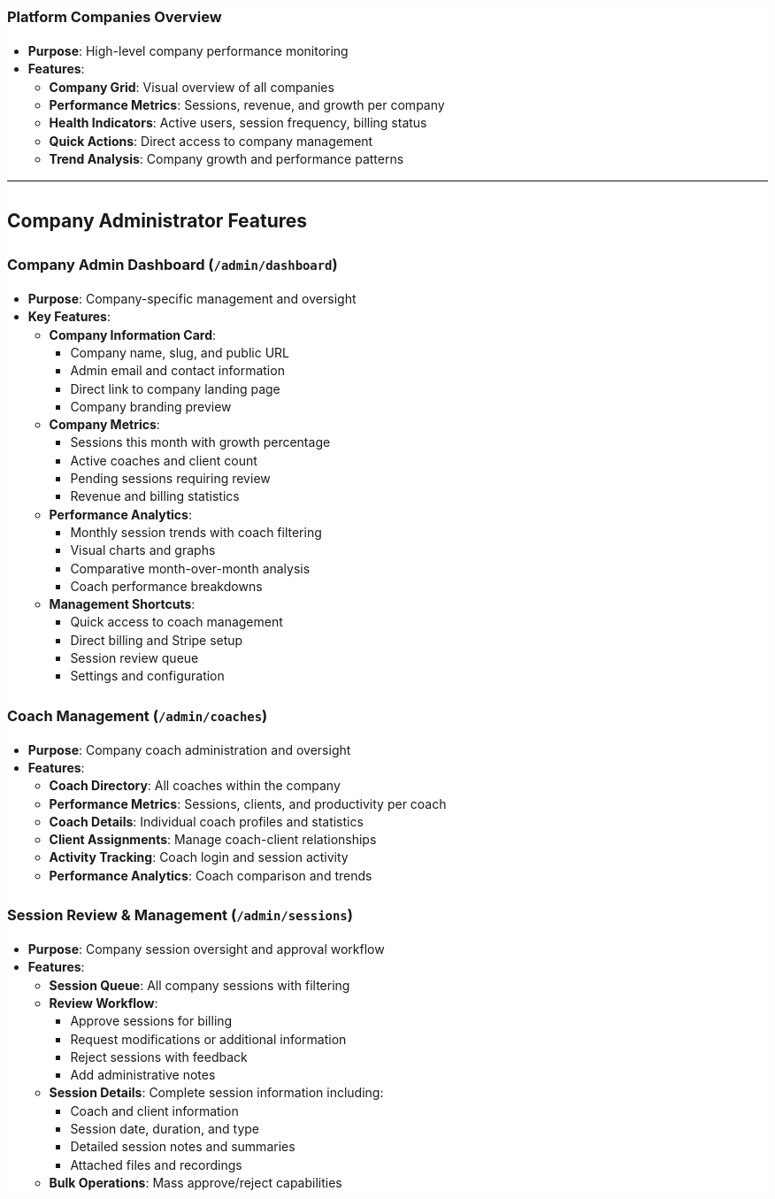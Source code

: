 ### **Platform Companies Overview**
- **Purpose**: High-level company performance monitoring
- **Features**:
  - **Company Grid**: Visual overview of all companies
  - **Performance Metrics**: Sessions, revenue, and growth per company
  - **Health Indicators**: Active users, session frequency, billing status
  - **Quick Actions**: Direct access to company management
  - **Trend Analysis**: Company growth and performance patterns

---

## Company Administrator Features

### **Company Admin Dashboard** (`/admin/dashboard`)
- **Purpose**: Company-specific management and oversight
- **Key Features**:
  - **Company Information Card**: 
    - Company name, slug, and public URL
    - Admin email and contact information
    - Direct link to company landing page
    - Company branding preview
  - **Company Metrics**:
    - Sessions this month with growth percentage
    - Active coaches and client count
    - Pending sessions requiring review
    - Revenue and billing statistics
  - **Performance Analytics**:
    - Monthly session trends with coach filtering
    - Visual charts and graphs
    - Comparative month-over-month analysis
    - Coach performance breakdowns
  - **Management Shortcuts**:
    - Quick access to coach management
    - Direct billing and Stripe setup
    - Session review queue
    - Settings and configuration

### **Coach Management** (`/admin/coaches`)
- **Purpose**: Company coach administration and oversight
- **Features**:
  - **Coach Directory**: All coaches within the company
  - **Performance Metrics**: Sessions, clients, and productivity per coach
  - **Coach Details**: Individual coach profiles and statistics
  - **Client Assignments**: Manage coach-client relationships
  - **Activity Tracking**: Coach login and session activity
  - **Performance Analytics**: Coach comparison and trends

### **Session Review & Management** (`/admin/sessions`)
- **Purpose**: Company session oversight and approval workflow
- **Features**:
  - **Session Queue**: All company sessions with filtering
  - **Review Workflow**: 
    - Approve sessions for billing
    - Request modifications or additional information
    - Reject sessions with feedback
    - Add administrative notes
  - **Session Details**: Complete session information including:
    - Coach and client information
    - Session date, duration, and type
    - Detailed session notes and summaries
    - Attached files and recordings
  - **Bulk Operations**: Mass approve/reject capabilities